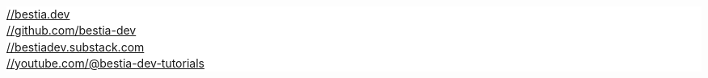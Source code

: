 [//bestia.dev](https://bestia.dev)  
[//github.com/bestia-dev](https://github.com/bestia-dev)  
[//bestiadev.substack.com](https://bestiadev.substack.com)  
[//youtube.com/@bestia-dev-tutorials](https://youtube.com/@bestia-dev-tutorials)  
